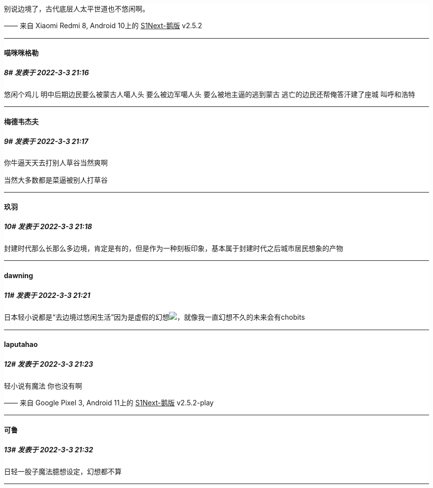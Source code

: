 别说边境了，古代底层人太平世道也不悠闲啊。

—— 来自 Xiaomi Redmi 8, Android 10上的 [S1Next-鹅版](https://github.com/ykrank/S1-Next/releases) v2.5.2

*****

####  喵咪咪格勒  
##### 8#       发表于 2022-3-3 21:16

悠闲个鸡儿
明中后期边民要么被蒙古人噶人头 要么被边军噶人头 要么被地主逼的逃到蒙古 
逃亡的边民还帮俺答汗建了座城 叫呼和浩特

*****

####  梅德韦杰夫  
##### 9#       发表于 2022-3-3 21:17

你牛逼天天去打别人草谷当然爽啊

当然大多数都是菜逼被别人打草谷

*****

####  玖羽  
##### 10#       发表于 2022-3-3 21:18

封建时代那么长那么多边境，肯定是有的，但是作为一种刻板印象，基本属于封建时代之后城市居民想象的产物

*****

####  dawning  
##### 11#       发表于 2022-3-3 21:21

日本轻小说都是“去边境过悠闲生活”因为是虚假的幻想<img src="https://static.saraba1st.com/image/smiley/face2017/067.png" referrerpolicy="no-referrer">，就像我一直幻想不久的未来会有chobits

*****

####  laputahao  
##### 12#       发表于 2022-3-3 21:23

轻小说有魔法 你也没有啊

—— 来自 Google Pixel 3, Android 11上的 [S1Next-鹅版](https://github.com/ykrank/S1-Next/releases) v2.5.2-play

*****

####  可鲁  
##### 13#       发表于 2022-3-3 21:32

日轻一股子魔法臆想设定，幻想都不算

*****
